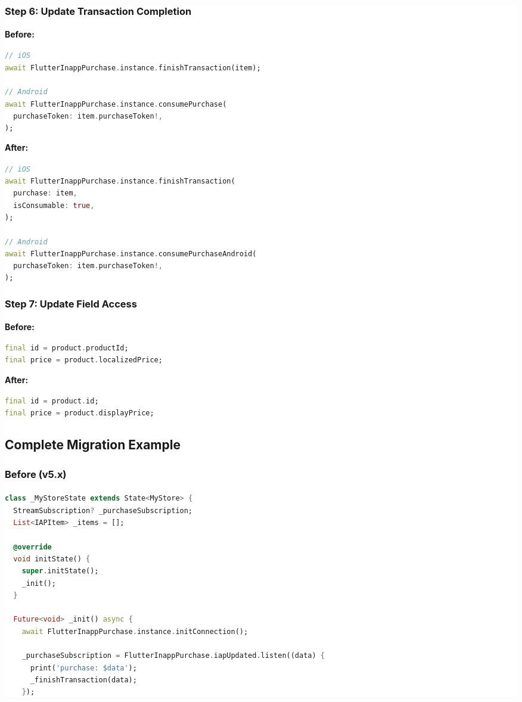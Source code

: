 ### Step 6: Update Transaction Completion

**Before:**

```dart
// iOS
await FlutterInappPurchase.instance.finishTransaction(item);

// Android
await FlutterInappPurchase.instance.consumePurchase(
  purchaseToken: item.purchaseToken!,
);
```

**After:**

```dart
// iOS
await FlutterInappPurchase.instance.finishTransaction(
  purchase: item,
  isConsumable: true,
);

// Android
await FlutterInappPurchase.instance.consumePurchaseAndroid(
  purchaseToken: item.purchaseToken!,
);
```

### Step 7: Update Field Access

**Before:**

```dart
final id = product.productId;
final price = product.localizedPrice;
```

**After:**

```dart
final id = product.id;
final price = product.displayPrice;
```

## Complete Migration Example

### Before (v5.x)

```dart
class _MyStoreState extends State<MyStore> {
  StreamSubscription? _purchaseSubscription;
  List<IAPItem> _items = [];

  @override
  void initState() {
    super.initState();
    _init();
  }

  Future<void> _init() async {
    await FlutterInappPurchase.instance.initConnection();

    _purchaseSubscription = FlutterInappPurchase.iapUpdated.listen((data) {
      print('purchase: $data');
      _finishTransaction(data);
    });

```
